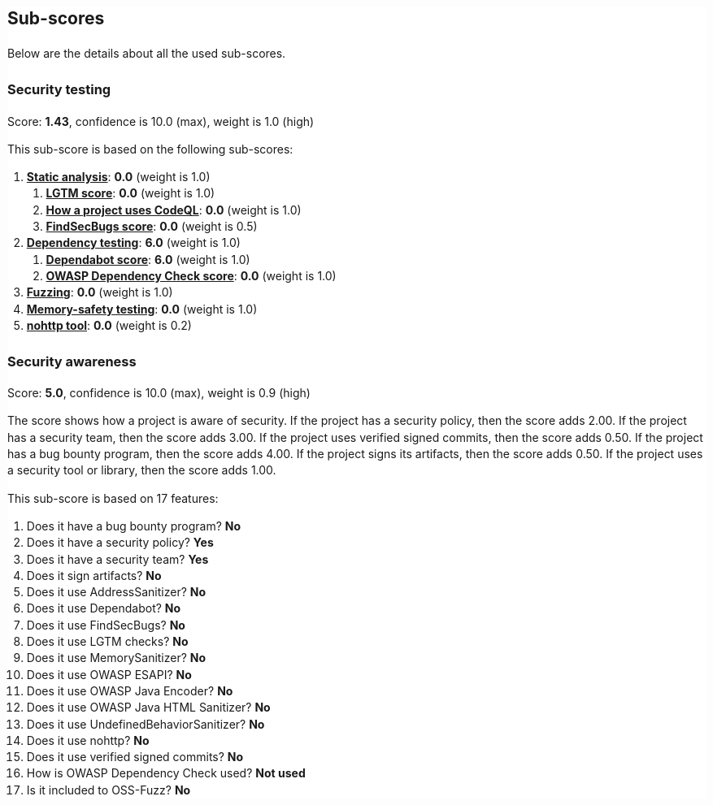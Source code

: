 
## Sub-scores

Below are the details about all the used sub-scores.

### Security testing

Score: **1.43**, confidence is 10.0 (max), weight is 1.0 (high)





This sub-score is based on the following sub-scores:

1.  **[Static analysis](#static-analysis)**: **0.0** (weight is 1.0)
    1.  **[LGTM score](#lgtm-score)**: **0.0** (weight is 1.0)
    1.  **[How a project uses CodeQL](#how-a-project-uses-codeql)**: **0.0** (weight is 1.0)
    1.  **[FindSecBugs score](#findsecbugs-score)**: **0.0** (weight is 0.5)
1.  **[Dependency testing](#dependency-testing)**: **6.0** (weight is 1.0)
    1.  **[Dependabot score](#dependabot-score)**: **6.0** (weight is 1.0)
    1.  **[OWASP Dependency Check score](#owasp-dependency-check-score)**: **0.0** (weight is 1.0)
1.  **[Fuzzing](#fuzzing)**: **0.0** (weight is 1.0)
1.  **[Memory-safety testing](#memory-safety-testing)**: **0.0** (weight is 1.0)
1.  **[nohttp tool](#nohttp-tool)**: **0.0** (weight is 0.2)


### Security awareness

Score: **5.0**, confidence is 10.0 (max), weight is 0.9 (high)

The score shows how a project is aware of security. If the project has a security policy, then the score adds 2.00. If the project has a security team, then the score adds 3.00. If the project uses verified signed commits, then the score adds 0.50. If the project has a bug bounty program, then the score adds 4.00. If the project signs its artifacts, then the score adds 0.50. If the project uses a security tool or library, then the score adds 1.00.



This sub-score is based on 17 features:

1.  Does it have a bug bounty program? **No**
1.  Does it have a security policy? **Yes**
1.  Does it have a security team? **Yes**
1.  Does it sign artifacts? **No**
1.  Does it use AddressSanitizer? **No**
1.  Does it use Dependabot? **No**
1.  Does it use FindSecBugs? **No**
1.  Does it use LGTM checks? **No**
1.  Does it use MemorySanitizer? **No**
1.  Does it use OWASP ESAPI? **No**
1.  Does it use OWASP Java Encoder? **No**
1.  Does it use OWASP Java HTML Sanitizer? **No**
1.  Does it use UndefinedBehaviorSanitizer? **No**
1.  Does it use nohttp? **No**
1.  Does it use verified signed commits? **No**
1.  How is OWASP Dependency Check used? **Not used**
1.  Is it included to OSS-Fuzz? **No**
